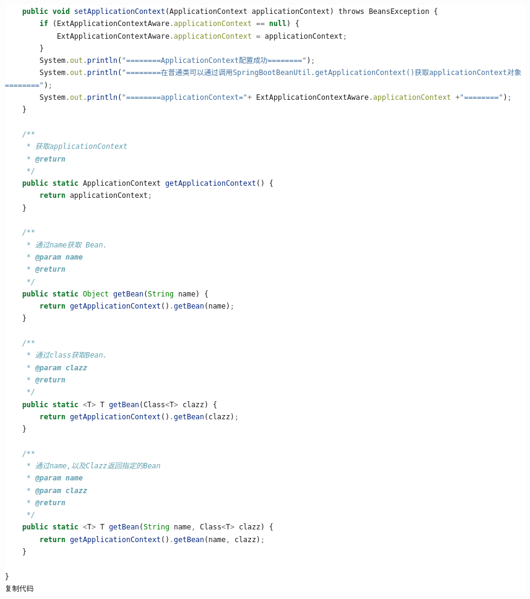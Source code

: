 ```js
    public void setApplicationContext(ApplicationContext applicationContext) throws BeansException {
        if (ExtApplicationContextAware.applicationContext == null) {
            ExtApplicationContextAware.applicationContext = applicationContext;
        }
        System.out.println("========ApplicationContext配置成功========");
        System.out.println("========在普通类可以通过调用SpringBootBeanUtil.getApplicationContext()获取applicationContext对象========");
        System.out.println("========applicationContext="+ ExtApplicationContextAware.applicationContext +"========");
    }
 
    /**
     * 获取applicationContext
     * @return
     */
    public static ApplicationContext getApplicationContext() {
        return applicationContext;
    }
 
    /**
     * 通过name获取 Bean.
     * @param name
     * @return
     */
    public static Object getBean(String name) {
        return getApplicationContext().getBean(name);
    }
 
    /**
     * 通过class获取Bean.
     * @param clazz
     * @return
     */
    public static <T> T getBean(Class<T> clazz) {
        return getApplicationContext().getBean(clazz);
    }
 
    /**
     * 通过name,以及Clazz返回指定的Bean
     * @param name
     * @param clazz
     * @return
     */
    public static <T> T getBean(String name, Class<T> clazz) {
        return getApplicationContext().getBean(name, clazz);
    }
 
}
复制代码
```
